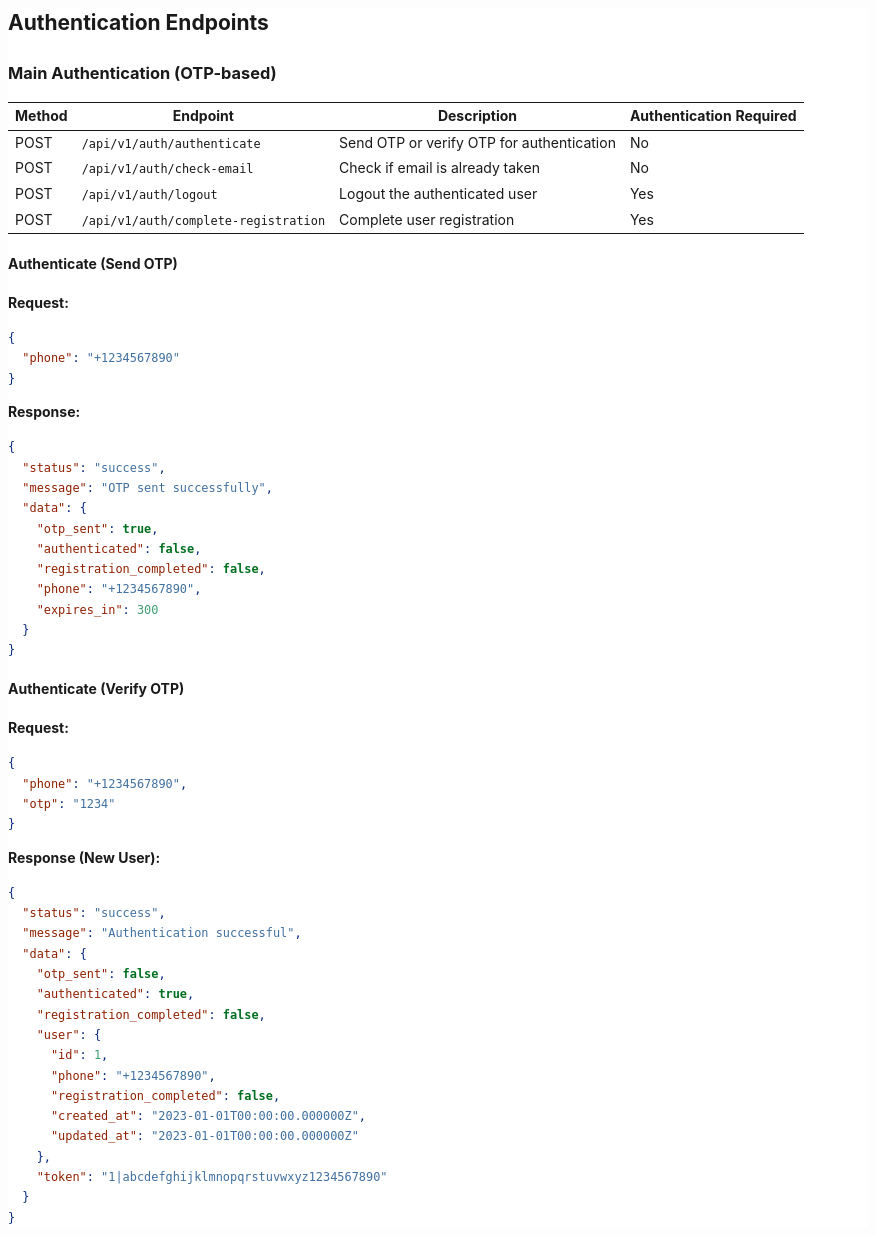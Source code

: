 
## Authentication Endpoints

### Main Authentication (OTP-based)

| Method | Endpoint | Description | Authentication Required |
|--------|----------|-------------|------------------------|
| POST | `/api/v1/auth/authenticate` | Send OTP or verify OTP for authentication | No |
| POST | `/api/v1/auth/check-email` | Check if email is already taken | No |
| POST | `/api/v1/auth/logout` | Logout the authenticated user | Yes |
| POST | `/api/v1/auth/complete-registration` | Complete user registration | Yes |

#### Authenticate (Send OTP)
**Request:**
```json
{
  "phone": "+1234567890"
}
```

**Response:**
```json
{
  "status": "success",
  "message": "OTP sent successfully",
  "data": {
    "otp_sent": true,
    "authenticated": false,
    "registration_completed": false,
    "phone": "+1234567890",
    "expires_in": 300
  }
}
```

#### Authenticate (Verify OTP)
**Request:**
```json
{
  "phone": "+1234567890",
  "otp": "1234"
}
```

**Response (New User):**
```json
{
  "status": "success",
  "message": "Authentication successful",
  "data": {
    "otp_sent": false,
    "authenticated": true,
    "registration_completed": false,
    "user": {
      "id": 1,
      "phone": "+1234567890",
      "registration_completed": false,
      "created_at": "2023-01-01T00:00:00.000000Z",
      "updated_at": "2023-01-01T00:00:00.000000Z"
    },
    "token": "1|abcdefghijklmnopqrstuvwxyz1234567890"
  }
}
```